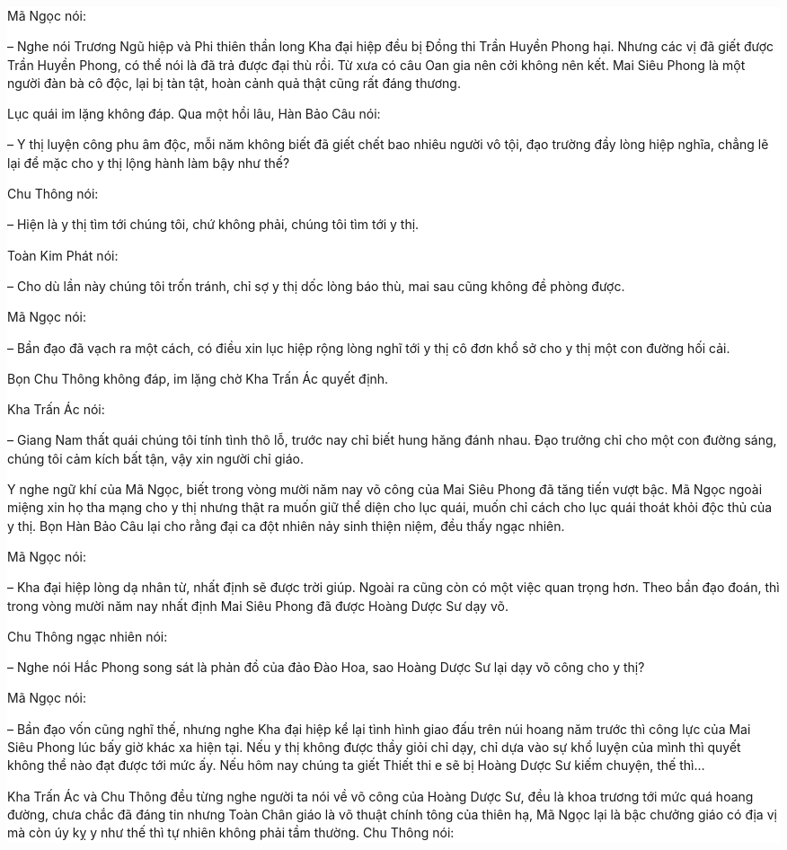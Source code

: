 Mã Ngọc nói:

– Nghe nói Trương Ngũ hiệp và Phi thiên thần long Kha đại hiệp đều bị Đồng thi Trần Huyền Phong hại. Nhưng các vị đã giết được Trần Huyền Phong, có thể nói là đã trả được đại thù rồi. Từ xưa có câu Oan gia nên cởi không nên kết. Mai Siêu Phong là một người đàn bà cô độc, lại bị tàn tật, hoàn cảnh quả thật cũng rất đáng thương.

Lục quái im lặng không đáp. Qua một hồi lâu, Hàn Bảo Câu nói:

– Y thị luyện công phu âm độc, mỗi năm không biết đã giết chết bao nhiêu người vô tội, đạo trường đầy lòng hiệp nghĩa, chẳng lẽ lại để mặc cho y thị lộng hành làm bậy như thế?

Chu Thông nói:

– Hiện là y thị tìm tới chúng tôi, chứ không phải, chúng tôi tìm tới y thị.

Toàn Kim Phát nói:

– Cho dù lần này chúng tôi trốn tránh, chỉ sợ y thị dốc lòng báo thù, mai sau cũng không đề phòng được.

Mã Ngọc nói:

– Bần đạo đã vạch ra một cách, có điều xin lục hiệp rộng lòng nghĩ tới y thị cô đơn khổ sở cho y thị một con đường hối cải.

Bọn Chu Thông không đáp, im lặng chờ Kha Trấn Ác quyết định.

Kha Trấn Ác nói:

– Giang Nam thất quái chúng tôi tính tình thô lỗ, trước nay chỉ biết hung hăng đánh nhau. Đạo trưởng chỉ cho một con đường sáng, chúng tôi cảm kích bất tận, vậy xin người chỉ giáo.

Y nghe ngữ khí của Mã Ngọc, biết trong vòng mười năm nay võ công của Mai Siêu Phong đã tăng tiến vượt bậc. Mã Ngọc ngoài miệng xin họ tha mạng cho y thị nhưng thật ra muốn giữ thể diện cho lục quái, muốn chỉ cách cho lục quái thoát khỏi độc thủ của y thị. Bọn Hàn Bảo Câu lại cho rằng đại ca đột nhiên nảy sinh thiện niệm, đều thấy ngạc nhiên.

Mã Ngọc nói:

– Kha đại hiệp lòng dạ nhân từ, nhất định sẽ được trời giúp. Ngoài ra cũng còn có một việc quan trọng hơn. Theo bần đạo đoán, thì trong vòng mười năm nay nhất định Mai Siêu Phong đã được Hoàng Dược Sư dạy võ.

Chu Thông ngạc nhiên nói:

– Nghe nói Hắc Phong song sát là phản đồ của đảo Đào Hoa, sao Hoàng Dược Sư lại dạy võ công cho y thị?

Mã Ngọc nói:

– Bần đạo vốn cũng nghĩ thế, nhưng nghe Kha đại hiệp kể lại tình hình giao đấu trên núi hoang năm trước thì công lực của Mai Siêu Phong lúc bấy giờ khác xa hiện tại. Nếu y thị không được thầy giỏi chỉ dạy, chỉ dựa vào sự khổ luyện của mình thì quyết không thể nào đạt được tới mức ấy. Nếu hôm nay chúng ta giết Thiết thi e sẽ bị Hoàng Dược Sư kiếm chuyện, thế thì…

Kha Trấn Ác và Chu Thông đều từng nghe người ta nói về võ công của Hoàng Dược Sư, đều là khoa trương tới mức quá hoang đường, chưa chắc đã đáng tin nhưng Toàn Chân giáo là võ thuật chính tông của thiên hạ, Mã Ngọc lại là bậc chưởng giáo có địa vị mà còn úy kỵ y như thế thì tự nhiên không phải tầm thường. Chu Thông nói:
